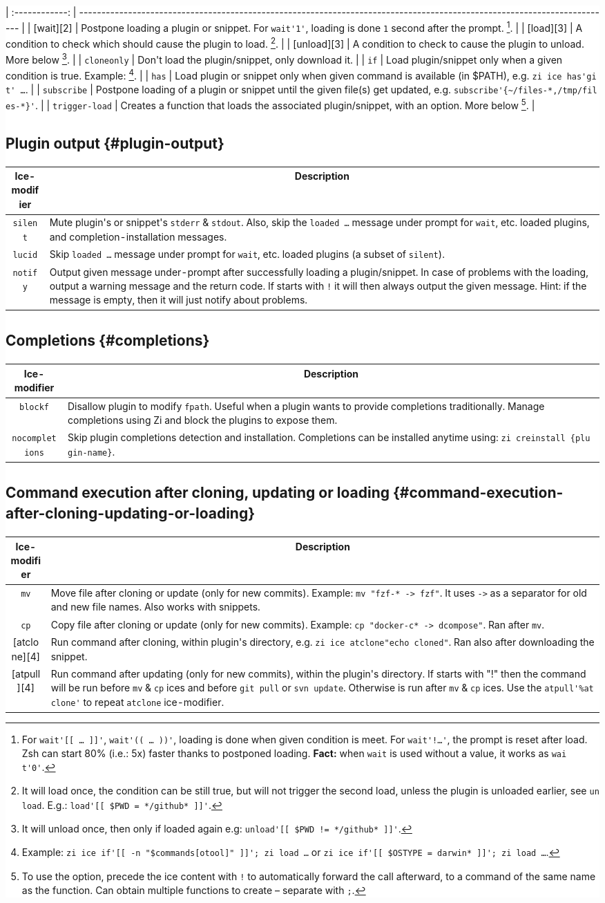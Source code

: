 | :------------: | ------------------------------------------------------------------------------------------------------------------------ |
|   [wait][2]    | Postpone loading a plugin or snippet. For `wait'1'`, loading is done `1` second after the prompt. [^3].                  |
|   [load][3]    | A condition to check which should cause the plugin to load. [^4].                                                        |
|  [unload][3]   | A condition to check to cause the plugin to unload. More below [^5].                                                     |
|  `cloneonly`   | Don't load the plugin/snippet, only download it.                                                                         |
|      `if`      | Load plugin/snippet only when a given condition is true. Example: [^6].                                                  |
|     `has`      | Load plugin or snippet only when given command is available (in \$PATH), e.g. `zi ice has'git' …`.                       |
|  `subscribe`   | Postpone loading of a plugin or snippet until the given file(s) get updated, e.g. `subscribe'{~/files-*,/tmp/files-*}'`. |
| `trigger-load` | Creates a function that loads the associated plugin/snippet, with an option. More below [^7].                            |

</div>

## <i class="fa-solid fa-list"></i> Plugin output {#plugin-output}

<div className="apitable">

| Ice-modifier | Description                                                                                                                                                                                                                                                                                                 |
| :----------: | ----------------------------------------------------------------------------------------------------------------------------------------------------------------------------------------------------------------------------------------------------------------------------------------------------------- |
|   `silent`   | Mute plugin's or snippet's `stderr` & `stdout`. Also, skip the `loaded …` message under prompt for `wait`, etc. loaded plugins, and completion-installation messages.                                                                                                                                       |
|   `lucid`    | Skip `loaded …` message under prompt for `wait`, etc. loaded plugins (a subset of `silent`).                                                                                                                                                                                                                |
|   `notify`   | Output given message under-prompt after successfully loading a plugin/snippet. In case of problems with the loading, output a warning message and the return code. If starts with `!` it will then always output the given message. Hint: if the message is empty, then it will just notify about problems. |

</div>

## <i class="fa-solid fa-list"></i> Completions {#completions}

<div>

|  Ice-modifier   | Description                                                                                                                                                           |
| :-------------: | --------------------------------------------------------------------------------------------------------------------------------------------------------------------- |
|    `blockf`     | Disallow plugin to modify `fpath`. Useful when a plugin wants to provide completions traditionally. Manage completions using Zi and block the plugins to expose them. |
| `nocompletions` | Skip plugin completions detection and installation. Completions can be installed anytime using: `zi creinstall {plugin-name}`.                                        |

</div>

## <i class="fa-solid fa-list"></i> Command execution after cloning, updating or loading {#command-execution-after-cloning-updating-or-loading}

<div className="apitable">

| Ice-modifier | Description                                                                                                                                                                                                                                                                                            |
| :----------: | ------------------------------------------------------------------------------------------------------------------------------------------------------------------------------------------------------------------------------------------------------------------------------------------------------ |
|     `mv`     | Move file after cloning or update (only for new commits). Example: `mv "fzf-* -> fzf"`. It uses `->` as a separator for old and new file names. Also works with snippets.                                                                                                                              |
|     `cp`     | Copy file after cloning or update (only for new commits). Example: `cp "docker-c* -> dcompose"`. Ran after `mv`.                                                                                                                                                                                       |
| [atclone][4] | Run command after cloning, within plugin's directory, e.g. `zi ice atclone"echo cloned"`. Ran also after downloading the snippet.                                                                                                                                                                      |
| [atpull][4]  | Run command after updating (only for new commits), within the plugin's directory. If starts with "!" then the command will be run before `mv` & `cp` ices and before `git pull` or `svn update`. Otherwise is run after `mv` & `cp` ices. Use the `atpull'%atclone'` to repeat `atclone` ice-modifier. |

[^1]: This pattern will alphabetically match and choose the first file e.g: `zi ice pick"*.plugin.zsh"; zi load …`.
[^2]: Example: `multisrc'misc.zsh grep.zsh'` and also using brace-expansion syntax: `multisrc'{misc,grep}.zsh'` also supports patterns.
[^3]: For `wait'[[ … ]]'`, `wait'(( … ))'`, loading is done when given condition is meet. For `wait'!…'`, the prompt is reset after load. Zsh can start 80% (i.e.: 5x) faster thanks to postponed loading. **Fact:** when `wait` is used without a value, it works as `wait'0'`.
[^4]: It will load once, the condition can be still true, but will not trigger the second load, unless the plugin is unloaded earlier, see `unload`. E.g.: `load'[[ $PWD = */github* ]]'`.
[^5]: It will unload once, then only if loaded again e.g: `unload'[[ $PWD != */github* ]]'`.
[^6]: Example: `zi ice if'[[ -n "$commands[otool]" ]]'; zi load …` or `zi ice if'[[ $OSTYPE = darwin* ]]'; zi load …`.
[^7]: To use the option, precede the ice content with `!` to automatically forward the call afterward, to a command of the same name as the function. Can obtain multiple functions to create – separate with `;`.
[^8]: The third possible value is `as"null"` – a shorthand for `pick"/dev/null" nocompletions` – i.e.: it disables the default script-file sourcing and also the installation of completions.
[^9]: In summary, `wrap` allows to extend the investigating beyond the moment of loading of a plugin. An example use is to `wrap` a precmd function of a prompt (like `_p9k_precmd()` of powerlevel10k) or other plugins that _postpones its initialization till the first prompt_ (like e.g.: zsh-autosuggestions). **Does not work with snippets.**
[^10]: If it has no value, then it works in the _auto_ mode – it automatically extracts all files of known archive extensions IF they aren't located deeper than in a sub-directory (this is to prevent extraction of some helper archive files, typically located somewhere deeper in the tree). If no such files will be found, then it extracts all found files of known **type** – the type is being read by the `file` Unix command. If not empty, then takes the names of the files to extract. Refer to the Wiki page for further information.
[1]: /docs/guides/syntax/ice#src-pick-multisrc
[2]: /docs/guides/syntax/ice#wait
[3]: /docs/guides/customization#multiple-prompts
[4]: /docs/guides/syntax/ice#atclone-atpull-atinit-atload
[5]: /docs/guides/syntax/common#the-make-syntax
[6]: /docs/guides/syntax/ice#id-as
[7]: https://github.com/search?q=topic%3Azservice+org%3Az-shell&type=Repositories
[8]: /docs/guides/syntax/bindkey
[9]: /docs/guides/syntax/ice#wrap
[10]: /docs/guides/syntax/ice#extract
[12]: /ecosystem/annexes/overview
[alternate-syntax]: /docs/guides/syntax/common#the-alternative-syntaxes